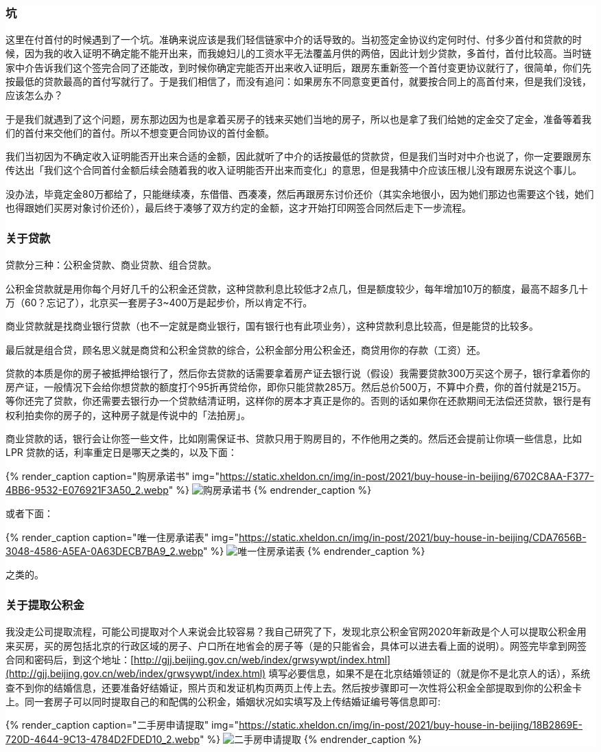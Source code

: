 ### 坑

这里在付首付的时候遇到了一个坑。准确来说应该是我们轻信链家中介的话导致的。当初签定金协议约定何时付、付多少首付和贷款的时候，因为我的收入证明不确定能不能开出来，而我媳妇儿的工资水平无法覆盖月供的两倍，因此计划少贷款，多首付，首付比较高。当时链家中介告诉我们这个签完合同了还能改，到时候你确定完能否开出来收入证明后，跟房东重新签一个首付变更协议就行了，很简单，你们先按最低的贷款最高的首付写就行了。于是我们相信了，而没有追问：如果房东不同意变更首付，就要按合同上的高首付来，但是我们没钱，应该怎么办？

于是我们就遇到了这个问题，房东那边因为也是拿着买房子的钱来买她们当地的房子，所以也是拿了我们给她的定金交了定金，准备等着我们的首付来交他们的首付。所以不想变更合同协议的首付金额。

我们当初因为不确定收入证明能否开出来合适的金额，因此就听了中介的话按最低的贷款贷，但是我们当时对中介也说了，你一定要跟房东传达出「我们这个合同首付金额后续会随着我的收入证明能否开出来而变化」的意思，但是我猜中介应该压根儿没有跟房东说这个事儿。

没办法，毕竟定金80万都给了，只能继续凑，东借借、西凑凑，然后再跟房东讨价还价（其实余地很小，因为她们那边也需要这个钱，她们也得跟她们买房对象讨价还价），最后终于凑够了双方约定的金额，这才开始打印网签合同然后走下一步流程。

### 关于贷款

贷款分三种：公积金贷款、商业贷款、组合贷款。

公积金贷款就是用你每个月好几千的公积金还贷款，这种贷款利息比较低才2点几，但是额度较少，每年增加10万的额度，最高不超多几十万（60？忘记了），北京买一套房子3~400万是起步价，所以肯定不行。

商业贷款就是找商业银行贷款（也不一定就是商业银行，国有银行也有此项业务），这种贷款利息比较高，但是能贷的比较多。

最后就是组合贷，顾名思义就是商贷和公积金贷款的综合，公积金部分用公积金还，商贷用你的存款（工资）还。

贷款的本质是你的房子被抵押给银行了，然后你去贷款的话需要拿着房产证去银行说（假设）我需要贷款300万买这个房子，银行拿着你的房产证，一般情况下会给你想贷款的额度打个95折再贷给你，即你只能贷款285万。然后总价500万，不算中介费，你的首付就是215万。等你还完了贷款，你还需要去银行办一个贷款结清证明，这样你的房本才真正是你的。否则的话如果你在还款期间无法偿还贷款，银行是有权利拍卖你的房子的，这种房子就是传说中的「法拍房」。

商业贷款的话，银行会让你签一些文件，比如刚需保证书、贷款只用于购房目的，不作他用之类的。然后还会提前让你填一些信息，比如 LPR 贷款的话，利率重定日是哪天之类的，以及下面：

{% render_caption caption="购房承诺书" img="https://static.xheldon.cn/img/in-post/2021/buy-house-in-beijing/6702C8AA-F377-4BB6-9532-E076921F3A50_2.webp" %}
![购房承诺书](https://res.craft.do/user/full/747e0824-8866-cf67-b3ae-2e207380d1f9/doc/64F2D42E-4A0F-4381-8BC3-F756BD6F4A1D/6702C8AA-F377-4BB6-9532-E076921F3A50_2)
{% endrender_caption %}

或者下面：

{% render_caption caption="唯一住房承诺表" img="https://static.xheldon.cn/img/in-post/2021/buy-house-in-beijing/CDA7656B-3048-4586-A5EA-0A63DECB7BA9_2.webp" %}
![唯一住房承诺表](https://res.craft.do/user/full/747e0824-8866-cf67-b3ae-2e207380d1f9/doc/64F2D42E-4A0F-4381-8BC3-F756BD6F4A1D/CDA7656B-3048-4586-A5EA-0A63DECB7BA9_2)
{% endrender_caption %}

之类的。

### 关于提取公积金

我没走公司提取流程，可能公司提取对个人来说会比较容易？我自己研究了下，发现北京公积金官网2020年新政是个人可以提取公积金用来买房，买的房包括北京的行政区域的房子、户口所在地省会的房子等（是的只能省会，具体可以进去看上面的说明）。网签完毕拿到网签合同和密码后，到这个地址：[http://gjj.beijing.gov.cn/web/index/grwsywpt/index.html](http://gjj.beijing.gov.cn/web/index/grwsywpt/index.html) 填写必要信息，如果不是在北京结婚领证的（就是你不是北京人的话），系统查不到你的结婚信息，还要准备好结婚证，照片页和发证机构页两页上传上去。然后按步骤即可一次性将公积金全部提取到你的公积金卡上。同一套房子可以同时提取自己的和配偶的公积金，婚姻状况如实填写及上传结婚证编号等信息即可:

{% render_caption caption="二手房申请提取" img="https://static.xheldon.cn/img/in-post/2021/buy-house-in-beijing/18B2869E-720D-4644-9C13-4784D2FDED10_2.webp" %}
![二手房申请提取](https://res.craft.do/user/full/747e0824-8866-cf67-b3ae-2e207380d1f9/doc/64F2D42E-4A0F-4381-8BC3-F756BD6F4A1D/18B2869E-720D-4644-9C13-4784D2FDED10_2)
{% endrender_caption %}
